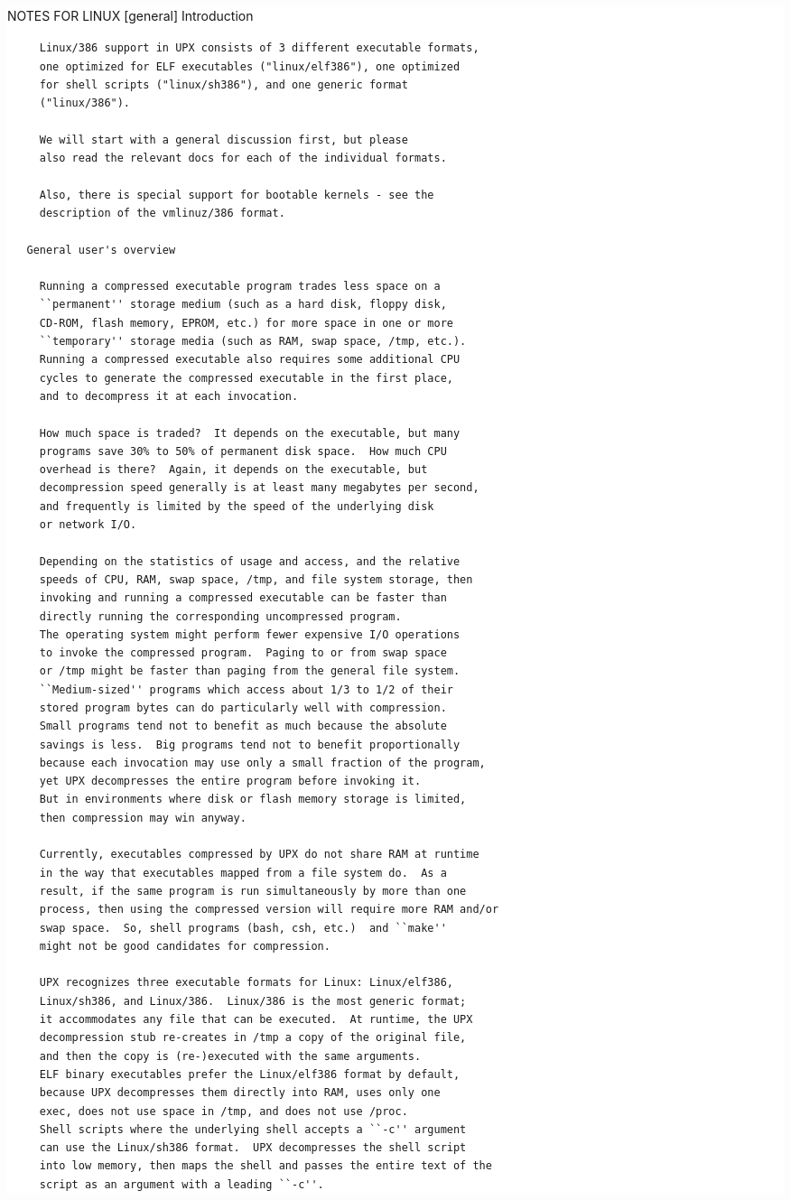    NOTES FOR LINUX [general]
       Introduction

         Linux/386 support in UPX consists of 3 different executable formats,
         one optimized for ELF executables ("linux/elf386"), one optimized
         for shell scripts ("linux/sh386"), and one generic format
         ("linux/386").

         We will start with a general discussion first, but please
         also read the relevant docs for each of the individual formats.

         Also, there is special support for bootable kernels - see the
         description of the vmlinuz/386 format.

       General user's overview

         Running a compressed executable program trades less space on a
         ``permanent'' storage medium (such as a hard disk, floppy disk,
         CD-ROM, flash memory, EPROM, etc.) for more space in one or more
         ``temporary'' storage media (such as RAM, swap space, /tmp, etc.).
         Running a compressed executable also requires some additional CPU
         cycles to generate the compressed executable in the first place,
         and to decompress it at each invocation.

         How much space is traded?  It depends on the executable, but many
         programs save 30% to 50% of permanent disk space.  How much CPU
         overhead is there?  Again, it depends on the executable, but
         decompression speed generally is at least many megabytes per second,
         and frequently is limited by the speed of the underlying disk
         or network I/O.

         Depending on the statistics of usage and access, and the relative
         speeds of CPU, RAM, swap space, /tmp, and file system storage, then
         invoking and running a compressed executable can be faster than
         directly running the corresponding uncompressed program.
         The operating system might perform fewer expensive I/O operations
         to invoke the compressed program.  Paging to or from swap space
         or /tmp might be faster than paging from the general file system.
         ``Medium-sized'' programs which access about 1/3 to 1/2 of their
         stored program bytes can do particularly well with compression.
         Small programs tend not to benefit as much because the absolute
         savings is less.  Big programs tend not to benefit proportionally
         because each invocation may use only a small fraction of the program,
         yet UPX decompresses the entire program before invoking it.
         But in environments where disk or flash memory storage is limited,
         then compression may win anyway.

         Currently, executables compressed by UPX do not share RAM at runtime
         in the way that executables mapped from a file system do.  As a
         result, if the same program is run simultaneously by more than one
         process, then using the compressed version will require more RAM and/or
         swap space.  So, shell programs (bash, csh, etc.)  and ``make''
         might not be good candidates for compression.

         UPX recognizes three executable formats for Linux: Linux/elf386,
         Linux/sh386, and Linux/386.  Linux/386 is the most generic format;
         it accommodates any file that can be executed.  At runtime, the UPX
         decompression stub re-creates in /tmp a copy of the original file,
         and then the copy is (re-)executed with the same arguments.
         ELF binary executables prefer the Linux/elf386 format by default,
         because UPX decompresses them directly into RAM, uses only one
         exec, does not use space in /tmp, and does not use /proc.
         Shell scripts where the underlying shell accepts a ``-c'' argument
         can use the Linux/sh386 format.  UPX decompresses the shell script
         into low memory, then maps the shell and passes the entire text of the
         script as an argument with a leading ``-c''.
